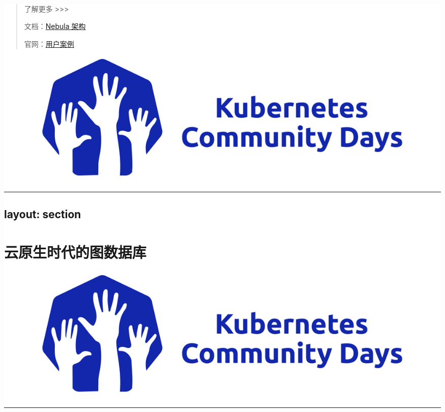 <div class="grid grid-cols-[300px,300px]">

> 了解更多 >>>
>
> 文档：[Nebula 架构](https://docs.nebula-graph.com.cn/2.5.0/1.introduction/3.nebula-graph-architecture/1.architecture-overview/)
>
> 官网：[用户案例](https://nebula-graph.com.cn/cases/)
</div>

</v-clicks>

<div class="abs-br mx-12 my-6 flex">
  <img src="https://raw.githubusercontent.com/wey-gu/talk-nebula-openfunction/main/nebula-openfunction/images/kcd-logo-horizontal.png" class="h-15 opacity-70">
</div>



---
layout: section
---

# 云原生时代的图数据库



<div class="abs-tl mx-12 my-6 flex">
  <img src="https://raw.githubusercontent.com/wey-gu/talk-nebula-openfunction/main/nebula-openfunction/images/kcd-logo-horizontal.png" class="h-15 opacity-70">
</div>

---